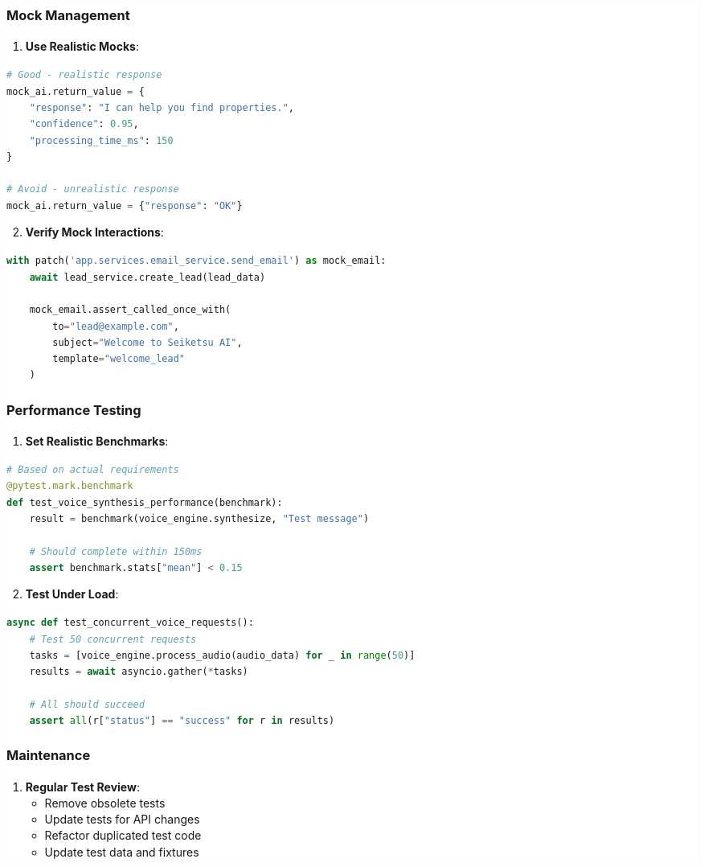 ### Mock Management

1. **Use Realistic Mocks**:
```python
# Good - realistic response
mock_ai.return_value = {
    "response": "I can help you find properties.",
    "confidence": 0.95,
    "processing_time_ms": 150
}

# Avoid - unrealistic response
mock_ai.return_value = {"response": "OK"}
```

2. **Verify Mock Interactions**:
```python
with patch('app.services.email_service.send_email') as mock_email:
    await lead_service.create_lead(lead_data)
    
    mock_email.assert_called_once_with(
        to="lead@example.com",
        subject="Welcome to Seiketsu AI",
        template="welcome_lead"
    )
```

### Performance Testing

1. **Set Realistic Benchmarks**:
```python
# Based on actual requirements
@pytest.mark.benchmark
def test_voice_synthesis_performance(benchmark):
    result = benchmark(voice_engine.synthesize, "Test message")
    
    # Should complete within 150ms
    assert benchmark.stats["mean"] < 0.15
```

2. **Test Under Load**:
```python
async def test_concurrent_voice_requests():
    # Test 50 concurrent requests
    tasks = [voice_engine.process_audio(audio_data) for _ in range(50)]
    results = await asyncio.gather(*tasks)
    
    # All should succeed
    assert all(r["status"] == "success" for r in results)
```

### Maintenance

1. **Regular Test Review**:
   - Remove obsolete tests
   - Update tests for API changes
   - Refactor duplicated test code
   - Update test data and fixtures
